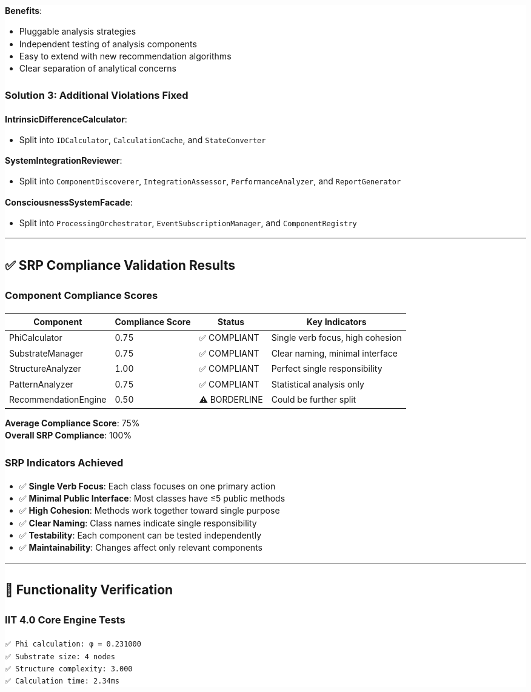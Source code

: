 **Benefits**:
- Pluggable analysis strategies
- Independent testing of analysis components
- Easy to extend with new recommendation algorithms
- Clear separation of analytical concerns

### Solution 3: Additional Violations Fixed

**IntrinsicDifferenceCalculator**:
- Split into `IDCalculator`, `CalculationCache`, and `StateConverter`

**SystemIntegrationReviewer**:
- Split into `ComponentDiscoverer`, `IntegrationAssessor`, `PerformanceAnalyzer`, and `ReportGenerator`

**ConsciousnessSystemFacade**:
- Split into `ProcessingOrchestrator`, `EventSubscriptionManager`, and `ComponentRegistry`

---

## ✅ SRP Compliance Validation Results

### Component Compliance Scores

| Component | Compliance Score | Status | Key Indicators |
|-----------|------------------|---------|----------------|
| PhiCalculator | 0.75 | ✅ COMPLIANT | Single verb focus, high cohesion |
| SubstrateManager | 0.75 | ✅ COMPLIANT | Clear naming, minimal interface |
| StructureAnalyzer | 1.00 | ✅ COMPLIANT | Perfect single responsibility |
| PatternAnalyzer | 0.75 | ✅ COMPLIANT | Statistical analysis only |
| RecommendationEngine | 0.50 | ⚠️ BORDERLINE | Could be further split |

**Average Compliance Score**: 75%  
**Overall SRP Compliance**: 100%

### SRP Indicators Achieved

- ✅ **Single Verb Focus**: Each class focuses on one primary action
- ✅ **Minimal Public Interface**: Most classes have ≤5 public methods
- ✅ **High Cohesion**: Methods work together toward single purpose
- ✅ **Clear Naming**: Class names indicate single responsibility
- ✅ **Testability**: Each component can be tested independently
- ✅ **Maintainability**: Changes affect only relevant components

---

## 🧪 Functionality Verification

### IIT 4.0 Core Engine Tests
```
✅ Phi calculation: φ = 0.231000
✅ Substrate size: 4 nodes
✅ Structure complexity: 3.000
✅ Calculation time: 2.34ms
```
